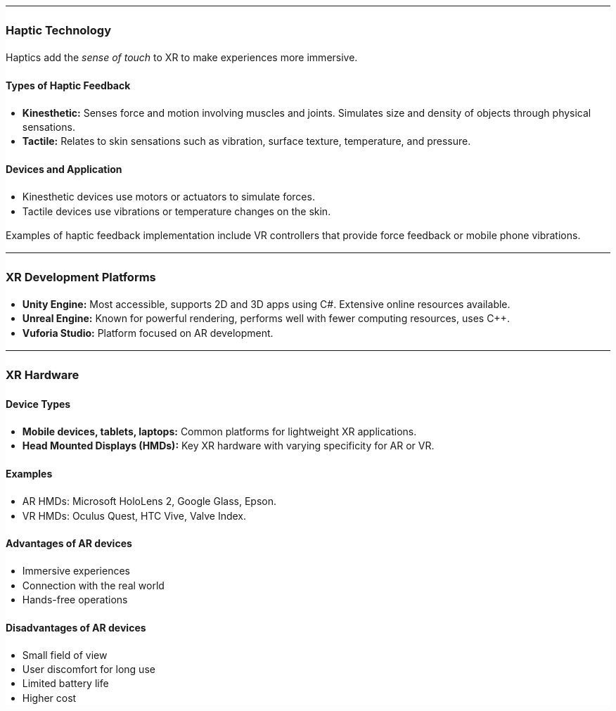 ***

### Haptic Technology

Haptics add the *sense of touch* to XR to make experiences more immersive.

#### Types of Haptic Feedback

- **Kinesthetic:** Senses force and motion involving muscles and joints. Simulates size and density of objects through physical sensations.
- **Tactile:** Relates to skin sensations such as vibration, surface texture, temperature, and pressure.

#### Devices and Application

- Kinesthetic devices use motors or actuators to simulate forces.
- Tactile devices use vibrations or temperature changes on the skin.
  
Examples of haptic feedback implementation include VR controllers that provide force feedback or mobile phone vibrations.

***

### XR Development Platforms

- **Unity Engine:** Most accessible, supports 2D and 3D apps using C#. Extensive online resources available.
- **Unreal Engine:** Known for powerful rendering, performs well with fewer computing resources, uses C++.
- **Vuforia Studio:** Platform focused on AR development.

***

### XR Hardware

#### Device Types

- **Mobile devices, tablets, laptops:** Common platforms for lightweight XR applications.
- **Head Mounted Displays (HMDs):** Key XR hardware with varying specificity for AR or VR.

#### Examples

- AR HMDs: Microsoft HoloLens 2, Google Glass, Epson.
- VR HMDs: Oculus Quest, HTC Vive, Valve Index.

#### Advantages of AR devices

- Immersive experiences
- Connection with the real world
- Hands-free operations

#### Disadvantages of AR devices

- Small field of view
- User discomfort for long use
- Limited battery life
- Higher cost

